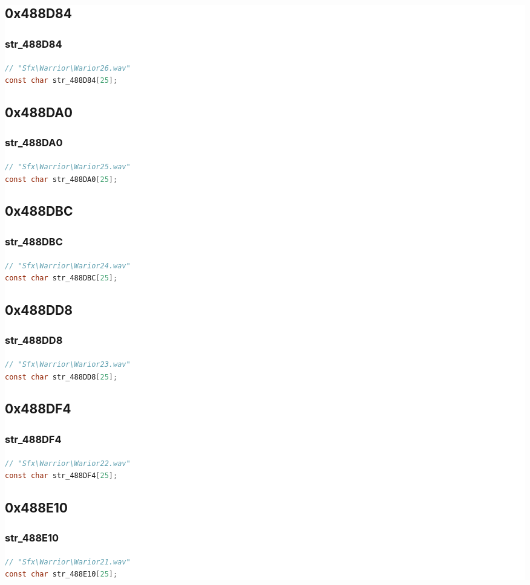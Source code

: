 ## 0x488D84

### str_488D84

```c
// "Sfx\Warrior\Warior26.wav"
const char str_488D84[25];
```

## 0x488DA0

### str_488DA0

```c
// "Sfx\Warrior\Warior25.wav"
const char str_488DA0[25];
```

## 0x488DBC

### str_488DBC

```c
// "Sfx\Warrior\Warior24.wav"
const char str_488DBC[25];
```

## 0x488DD8

### str_488DD8

```c
// "Sfx\Warrior\Warior23.wav"
const char str_488DD8[25];
```

## 0x488DF4

### str_488DF4

```c
// "Sfx\Warrior\Warior22.wav"
const char str_488DF4[25];
```

## 0x488E10

### str_488E10

```c
// "Sfx\Warrior\Warior21.wav"
const char str_488E10[25];
```
